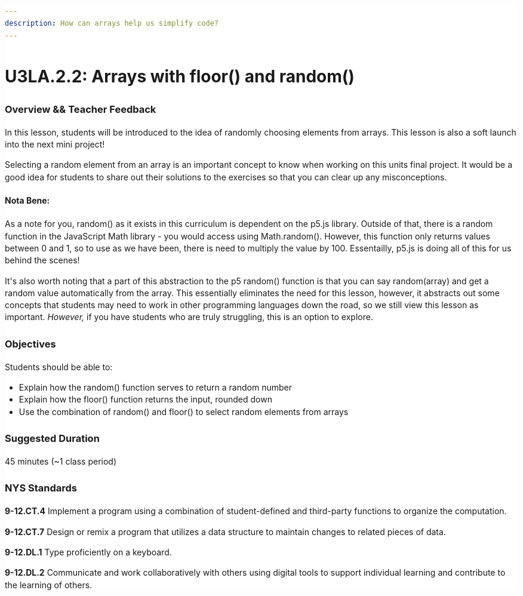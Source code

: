 ```yaml
---
description: How can arrays help us simplify code?
---
```


# U3LA.2.2: Arrays with floor() and random()

### Overview && Teacher Feedback

In this lesson, students will be introduced to the idea of randomly choosing elements from arrays. This lesson is also a soft launch into the next mini project!

Selecting a random element from an array is an important concept to know when working on this units final project. It would be a good idea for students to share out their solutions to the exercises so that you can clear up any misconceptions.

#### Nota Bene:

As a note for you, random() as it exists in this curriculum is dependent on the p5.js library. Outside of that, there is a random function in the JavaScript Math library - you would access using Math.random(). However, this function only returns values between 0 and 1, so to use as we have been, there is need to multiply the value by 100. Essentailly, p5.js is doing all of this for us behind the scenes!

It's also worth noting that a part of this abstraction to the p5 random() function is that you can say random(array) and get a random value automatically from the array. This essentially eliminates the need for this lesson, however, it abstracts out some concepts that students may need to work in other programming languages down the road, so we still view this lesson as important. _However,_ if you have students who are truly struggling, this is an option to explore.

### Objectives

Students should be able to:

* Explain how the random() function serves to return a random number&#x20;
* Explain how the floor() function returns the input, rounded down&#x20;
* Use the combination of random() and floor() to select random elements from arrays

### Suggested Duration

45 minutes (\~1 class period)

### NYS Standards

**9-12.CT.4** Implement a program using a combination of student-defined and third-party functions to organize the computation.

**9-12.CT.7** Design or remix a program that utilizes a data structure to maintain changes to related pieces of data.

**9-12.DL.1** Type proficiently on a keyboard.

**9-12.DL.2** Communicate and work collaboratively with others using digital tools to support individual learning and contribute to the learning of others.
